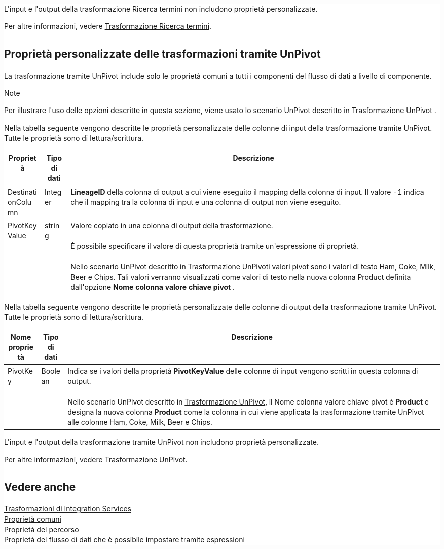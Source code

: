  L'input e l'output della trasformazione Ricerca termini non includono proprietà personalizzate.  
  
 Per altre informazioni, vedere [Trasformazione Ricerca termini](../../../integration-services/data-flow/transformations/term-lookup-transformation.md).  
  
##  <a name="unpivot-transformation-custom-properties"></a><a name="unpivot"></a> Proprietà personalizzate delle trasformazioni tramite UnPivot  
 La trasformazione tramite UnPivot include solo le proprietà comuni a tutti i componenti del flusso di dati a livello di componente.  
  
> [!NOTE]  
>  Per illustrare l'uso delle opzioni descritte in questa sezione, viene usato lo scenario UnPivot descritto in [Trasformazione UnPivot](../../../integration-services/data-flow/transformations/unpivot-transformation.md) .  
  
 Nella tabella seguente vengono descritte le proprietà personalizzate delle colonne di input della trasformazione tramite UnPivot. Tutte le proprietà sono di lettura/scrittura.  
  
|Proprietà|Tipo di dati|Descrizione|  
|--------------|---------------|-----------------|  
|DestinationColumn|Integer|**LineageID** della colonna di output a cui viene eseguito il mapping della colonna di input. Il valore -1 indica che il mapping tra la colonna di input e una colonna di output non viene eseguito.|  
|PivotKeyValue|string|Valore copiato in una colonna di output della trasformazione.<br /><br /> È possibile specificare il valore di questa proprietà tramite un'espressione di proprietà.<br /><br /> Nello scenario UnPivot descritto in [Trasformazione UnPivot](../../../integration-services/data-flow/transformations/unpivot-transformation.md)i valori pivot sono i valori di testo Ham, Coke, Milk, Beer e Chips. Tali valori verranno visualizzati come valori di testo nella nuova colonna Product definita dall'opzione **Nome colonna valore chiave pivot** .|  
  
 Nella tabella seguente vengono descritte le proprietà personalizzate delle colonne di output della trasformazione tramite UnPivot. Tutte le proprietà sono di lettura/scrittura.  
  
|Nome proprietà|Tipo di dati|Descrizione|  
|-------------------|---------------|-----------------|  
|PivotKey|Boolean|Indica se i valori della proprietà **PivotKeyValue** delle colonne di input vengono scritti in questa colonna di output.<br /><br /> Nello scenario UnPivot descritto in [Trasformazione UnPivot](../../../integration-services/data-flow/transformations/unpivot-transformation.md), il Nome colonna valore chiave pivot è **Product** e designa la nuova colonna **Product** come la colonna in cui viene applicata la trasformazione tramite UnPivot alle colonne Ham, Coke, Milk, Beer e Chips.|  
  
 L'input e l'output della trasformazione tramite UnPivot non includono proprietà personalizzate.  
  
 Per altre informazioni, vedere [Trasformazione UnPivot](../../../integration-services/data-flow/transformations/unpivot-transformation.md).  
  
## <a name="see-also"></a>Vedere anche  
 [Trasformazioni di Integration Services](../../../integration-services/data-flow/transformations/integration-services-transformations.md)   
 [Proprietà comuni](https://msdn.microsoft.com/library/51973502-5cc6-4125-9fce-e60fa1b7b796)   
 [Proprietà del percorso](https://msdn.microsoft.com/library/89b1e347-9579-4f6b-af74-c6519ea08eea)   
 [Proprietà del flusso di dati che è possibile impostare tramite espressioni](https://msdn.microsoft.com/library/cd0e171a-08be-45d6-81dc-ed94f37698b8)  
  
  
